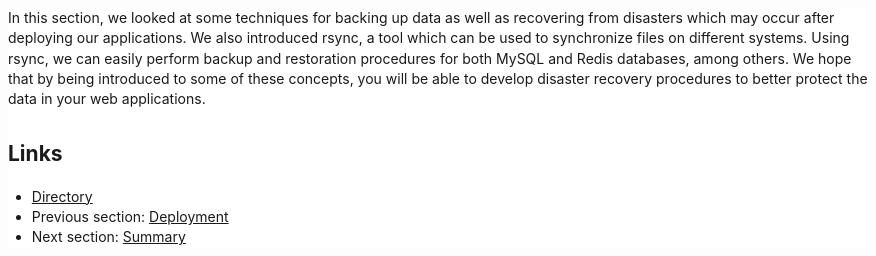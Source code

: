In this section, we looked at some techniques for backing up data as well as recovering from disasters which may occur after deploying our applications. We also introduced rsync, a tool which can be used to synchronize files on different systems. Using rsync, we can easily perform backup and restoration procedures for both MySQL and Redis databases, among others. We hope that by being introduced to some of these concepts, you will be able to develop disaster recovery procedures to better protect the data in your web applications.  

## Links

- [Directory](build-web-application-with-golang-en.md)
- Previous section: [Deployment](12.3.md)
- Next section: [Summary](12.5.md)
